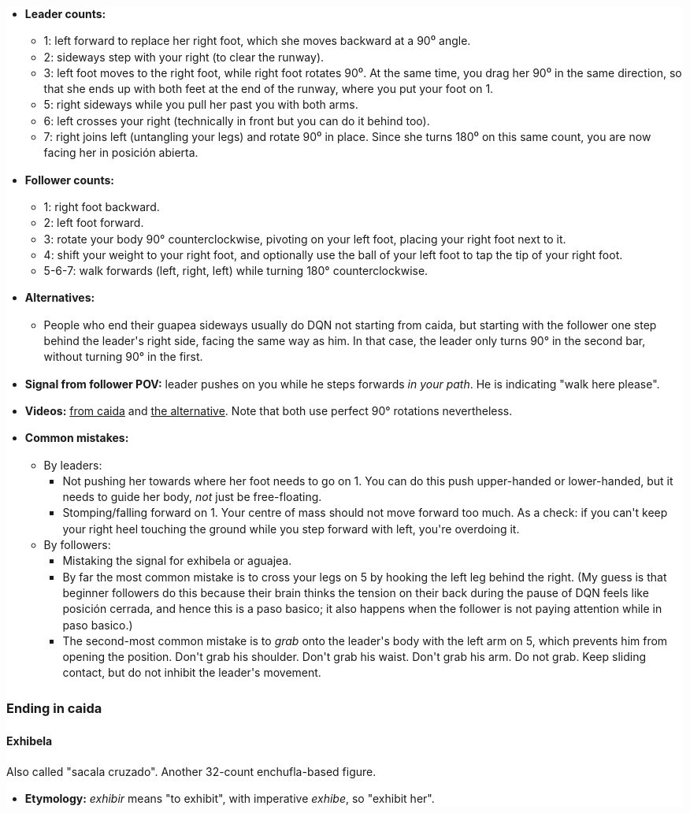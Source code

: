 - **Leader counts:**
    - 1: left forward to replace her right foot, which she moves backward at a 90⁰ angle. 
    - 2: sideways step with your right (to clear the runway). 
    - 3: left foot moves to the right foot, while right foot rotates 90⁰. At the same time, you drag her 90⁰ in the same direction, so that she ends up with both feet at the end of the runway, where you put your foot on 1. 
    - 5: right sideways while you pull her past you with both arms. 
    - 6: left crosses your right (technically in front but you can do it behind too). 
    - 7: right joins left (untangling your legs) and rotate 90⁰ in place. Since she turns 180⁰ on this same count, you are now facing her in posición abierta.

- **Follower counts:**
    - 1: right foot backward.
    - 2: left foot forward.
    - 3: rotate your body 90° counterclockwise, pivoting on your left foot, placing your right foot next to it.
    - 4: shift your weight to your right foot, and optionally use the ball of your left foot to tap the tip of your right foot.
    - 5-6-7: walk forwards (left, right, left) while turning 180° counterclockwise.

- **Alternatives:**
    - People who end their guapea sideways usually do DQN not starting from caida, but starting with the follower one step behind the leader's right side, facing the same way as him. In that case, the leader only turns 90° in the second bar, without turning 90° in the first.

- **Signal from follower POV:** leader pushes on you while he steps forwards *in your path*. He is indicating "walk here please".

- **Videos:** [from caida](https://youtu.be/h8Xj1Kin9Qs) and [the alternative](https://www.youtube.com/watch?v=A8t3kKiD79E). Note that both use perfect 90° rotations nevertheless.

- **Common mistakes:**
    - By leaders: 
        - Not pushing her towards where her foot needs to go on 1. You can do this push upper-handed or lower-handed, but it needs to guide her body, *not* just be free-floating.
        - Stomping/falling forward on 1. Your centre of mass should not move forward too much. As a check: if you can't keep your right heel touching the ground while you step forward with left, you're overdoing it.
    - By followers:
        - Mistaking the signal for exhibela or aguajea.
        - By far the most common mistake is to cross your legs on 5 by hooking the left leg behind the right. (My guess is that beginner followers do this because their brain thinks the tension on their back during the pause of DQN feels like posición cerrada, and hence this is a paso basico; it also happens when the follower is not paying attention while in paso basico.)
        - The second-most common mistake is to *grab* onto the leader's body with the left arm on 5, which prevents him from opening the position. Don't grab his shoulder. Don't grab his waist. Don't grab his arm. Do not grab. Keep sliding contact, but do not inhibit the leader's movement.

### Ending in caida
#### Exhibela
Also called "sacala cruzado". Another 32-count enchufla-based figure.

- **Etymology:** *exhibir* means "to exhibit", with imperative *exhibe*, so "exhibit her".
